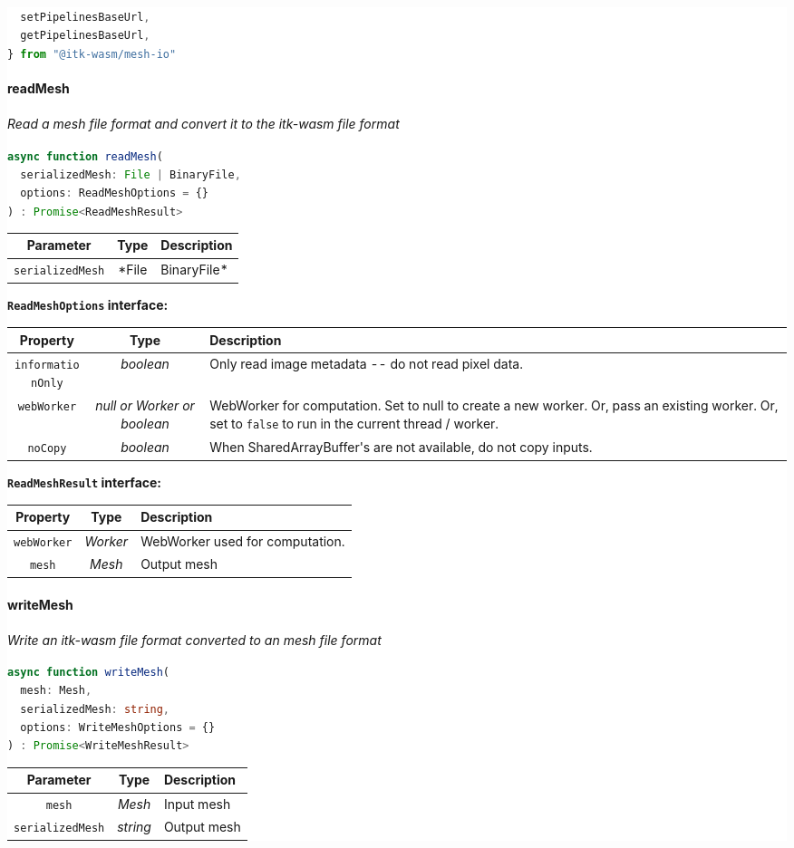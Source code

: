 ```js
  setPipelinesBaseUrl,
  getPipelinesBaseUrl,
} from "@itk-wasm/mesh-io"
```

#### readMesh

*Read a mesh file format and convert it to the itk-wasm file format*

```ts
async function readMesh(
  serializedMesh: File | BinaryFile,
  options: ReadMeshOptions = {}
) : Promise<ReadMeshResult>
```

|     Parameter    |             Type            | Description                                                                                                                                                  |
| :--------------: | :-------------------------: | :----------------------------------------------------------------------------------------------------------------------------------------------------------- |
| `serializedMesh` |     *File | BinaryFile*     | Input mesh serialized in the file format                                                                                                                     |

**`ReadMeshOptions` interface:**

|      Property     |    Type   | Description                                         |
| :---------------: | :-------: | :-------------------------------------------------- |
| `informationOnly` | *boolean* | Only read image metadata -- do not read pixel data. |
|    `webWorker`    | *null or Worker or boolean* | WebWorker for computation. Set to null to create a new worker. Or, pass an existing worker. Or, set to `false` to run in the current thread / worker. |
|      `noCopy`     |          *boolean*          | When SharedArrayBuffer's are not available, do not copy inputs.  

**`ReadMeshResult` interface:**

|   Property  |       Type       | Description                                                              |
| :---------: | :--------------: | :----------------------------------------------------------------------- |
| `webWorker` |     *Worker*     | WebWorker used for computation.                                          |
|    `mesh`   |      *Mesh*      | Output mesh                                                              |

#### writeMesh

*Write an itk-wasm file format converted to an mesh file format*

```ts
async function writeMesh(
  mesh: Mesh,
  serializedMesh: string,
  options: WriteMeshOptions = {}
) : Promise<WriteMeshResult>
```

|     Parameter    |             Type            | Description                                                                                                                                                  |
| :--------------: | :-------------------------: | :----------------------------------------------------------------------------------------------------------------------------------------------------------- |
|      `mesh`      |            *Mesh*           | Input mesh                                                                                                                                                   |
| `serializedMesh` |           *string*          | Output mesh                                                                                                                                                  |
